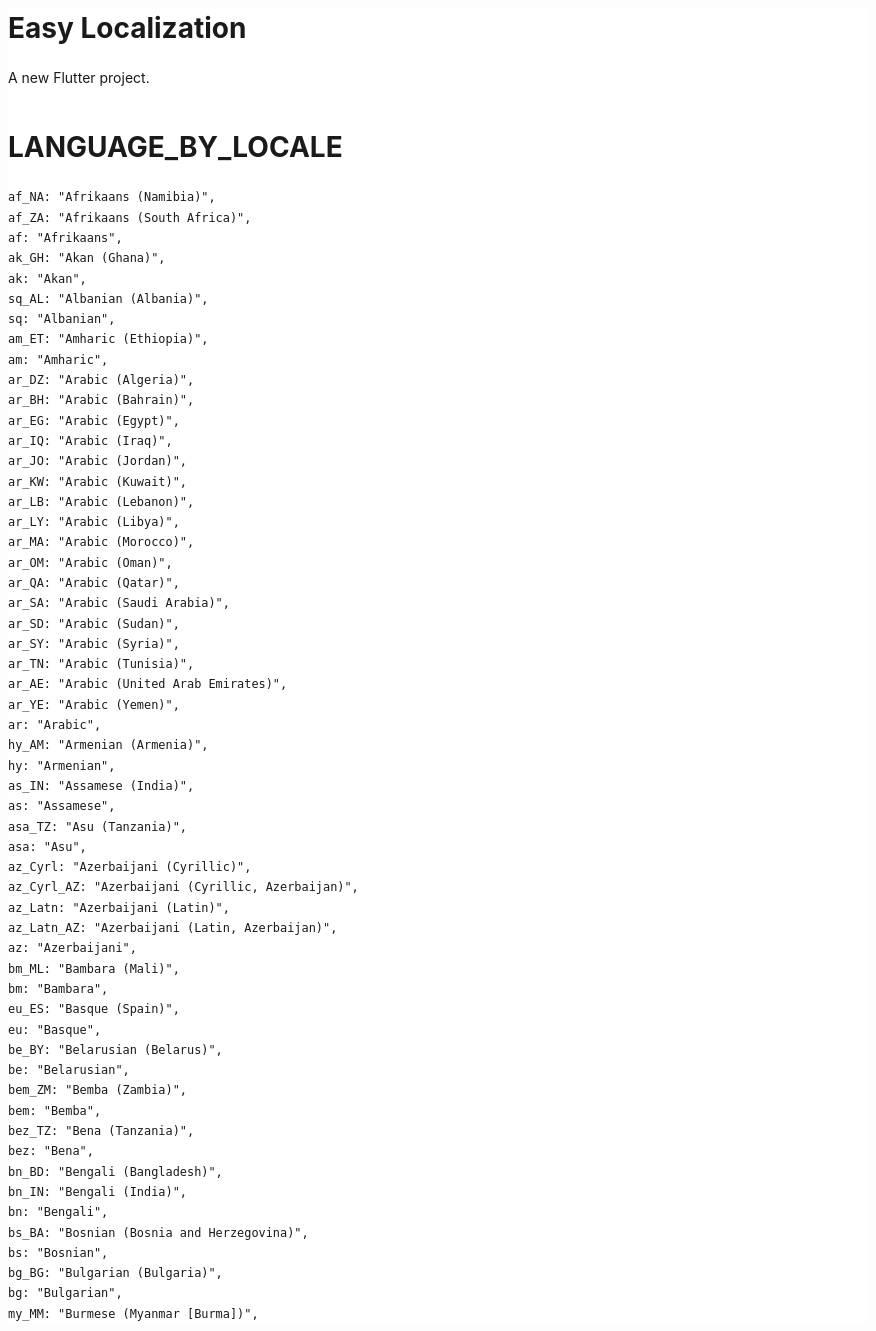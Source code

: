 # Easy Localization
A new Flutter project.

# LANGUAGE_BY_LOCALE

    af_NA: "Afrikaans (Namibia)",
    af_ZA: "Afrikaans (South Africa)",
    af: "Afrikaans",
    ak_GH: "Akan (Ghana)",
    ak: "Akan",
    sq_AL: "Albanian (Albania)",
    sq: "Albanian",
    am_ET: "Amharic (Ethiopia)",
    am: "Amharic",
    ar_DZ: "Arabic (Algeria)",
    ar_BH: "Arabic (Bahrain)",
    ar_EG: "Arabic (Egypt)",
    ar_IQ: "Arabic (Iraq)",
    ar_JO: "Arabic (Jordan)",
    ar_KW: "Arabic (Kuwait)",
    ar_LB: "Arabic (Lebanon)",
    ar_LY: "Arabic (Libya)",
    ar_MA: "Arabic (Morocco)",
    ar_OM: "Arabic (Oman)",
    ar_QA: "Arabic (Qatar)",
    ar_SA: "Arabic (Saudi Arabia)",
    ar_SD: "Arabic (Sudan)",
    ar_SY: "Arabic (Syria)",
    ar_TN: "Arabic (Tunisia)",
    ar_AE: "Arabic (United Arab Emirates)",
    ar_YE: "Arabic (Yemen)",
    ar: "Arabic",
    hy_AM: "Armenian (Armenia)",
    hy: "Armenian",
    as_IN: "Assamese (India)",
    as: "Assamese",
    asa_TZ: "Asu (Tanzania)",
    asa: "Asu",
    az_Cyrl: "Azerbaijani (Cyrillic)",
    az_Cyrl_AZ: "Azerbaijani (Cyrillic, Azerbaijan)",
    az_Latn: "Azerbaijani (Latin)",
    az_Latn_AZ: "Azerbaijani (Latin, Azerbaijan)",
    az: "Azerbaijani",
    bm_ML: "Bambara (Mali)",
    bm: "Bambara",
    eu_ES: "Basque (Spain)",
    eu: "Basque",
    be_BY: "Belarusian (Belarus)",
    be: "Belarusian",
    bem_ZM: "Bemba (Zambia)",
    bem: "Bemba",
    bez_TZ: "Bena (Tanzania)",
    bez: "Bena",
    bn_BD: "Bengali (Bangladesh)",
    bn_IN: "Bengali (India)",
    bn: "Bengali",
    bs_BA: "Bosnian (Bosnia and Herzegovina)",
    bs: "Bosnian",
    bg_BG: "Bulgarian (Bulgaria)",
    bg: "Bulgarian",
    my_MM: "Burmese (Myanmar [Burma])",